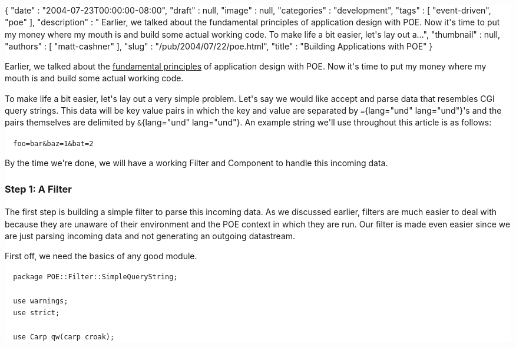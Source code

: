 {
   "date" : "2004-07-23T00:00:00-08:00",
   "draft" : null,
   "image" : null,
   "categories" : "development",
   "tags" : [
      "event-driven",
      "poe"
   ],
   "description" : " Earlier, we talked about the fundamental principles of application design with POE. Now it's time to put my money where my mouth is and build some actual working code. To make life a bit easier, let's lay out a...",
   "thumbnail" : null,
   "authors" : [
      "matt-cashner"
   ],
   "slug" : "/pub/2004/07/22/poe.html",
   "title" : "Building Applications with POE"
}





Earlier, we talked about the [fundamental
principles](http://www.perl.com/pub/a/2004/07/02/poeintro.html) of
application design with POE. Now it's time to put my money where my
mouth is and build some actual working code.

To make life a bit easier, let's lay out a very simple problem. Let's
say we would like accept and parse data that resembles CGI query
strings. This data will be key value pairs in which the key and value
are separated by `=`{lang="und" lang="und"}'s and the pairs themselves
are delimited by `&`{lang="und" lang="und"}. An example string we'll use
throughout this article is as follows:

      foo=bar&baz=1&bat=2

By the time we're done, we will have a working Filter and Component to
handle this incoming data.

### Step 1: A Filter

The first step is building a simple filter to parse this incoming data.
As we discussed earlier, filters are much easier to deal with because
they are unaware of their environment and the POE context in which they
are run. Our filter is made even easier since we are just parsing
incoming data and not generating an outgoing datastream.

First off, we need the basics of any good module.

      package POE::Filter::SimpleQueryString;

      use warnings;
      use strict;

      use Carp qw(carp croak);
